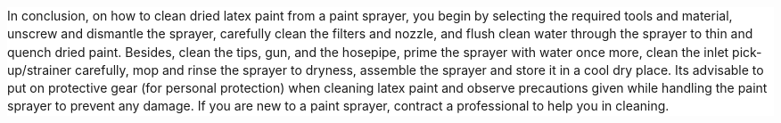 In conclusion, on how to clean dried latex paint from a paint sprayer, you begin by selecting the required tools and material, unscrew and dismantle the sprayer, carefully clean the filters and nozzle, and flush clean water through the sprayer to thin and quench dried paint.
Besides, clean the tips, gun, and the hosepipe, prime the sprayer with water once more, clean the inlet pick-up/strainer carefully, mop and rinse the sprayer to dryness, assemble the sprayer and store it in a cool dry place.
Its advisable to put on protective gear (for personal protection) when cleaning latex paint and observe precautions given while handling the paint sprayer to prevent any damage. If you are new to a paint sprayer, contract a professional to help you in cleaning.
